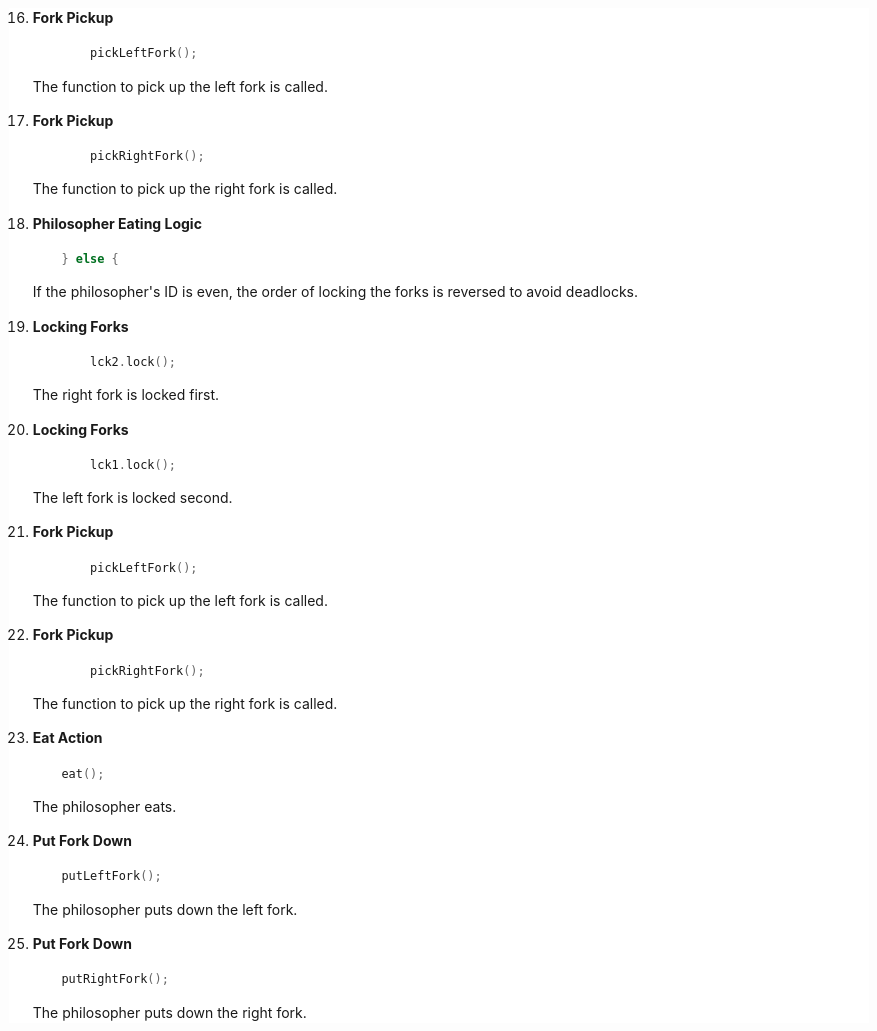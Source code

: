 16. **Fork Pickup**
	```cpp
	        pickLeftFork();
	```
	The function to pick up the left fork is called.

17. **Fork Pickup**
	```cpp
	        pickRightFork();
	```
	The function to pick up the right fork is called.

18. **Philosopher Eating Logic**
	```cpp
	    } else {
	```
	If the philosopher's ID is even, the order of locking the forks is reversed to avoid deadlocks.

19. **Locking Forks**
	```cpp
	        lck2.lock();
	```
	The right fork is locked first.

20. **Locking Forks**
	```cpp
	        lck1.lock();
	```
	The left fork is locked second.

21. **Fork Pickup**
	```cpp
	        pickLeftFork();
	```
	The function to pick up the left fork is called.

22. **Fork Pickup**
	```cpp
	        pickRightFork();            
	```
	The function to pick up the right fork is called.

23. **Eat Action**
	```cpp
	    eat();
	```
	The philosopher eats.

24. **Put Fork Down**
	```cpp
	    putLeftFork();
	```
	The philosopher puts down the left fork.

25. **Put Fork Down**
	```cpp
	    putRightFork();
	```
	The philosopher puts down the right fork.

